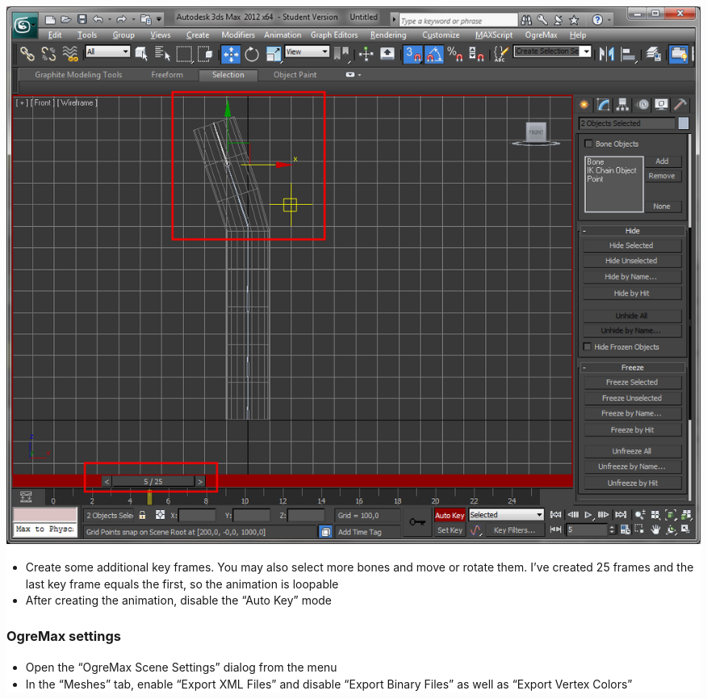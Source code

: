 <a href="/resources/jme3-external-3dsmax-7.png" class="media" title="jme3:external:3dsmax-7.png"><img src="/resources/jme3-external-3dsmax-7.png" class="media" alt="" /></a>
</p>
<ul>
<li class="level1"><div class="li"> Create some additional key frames. You may also select more bones and move or rotate them. I’ve created 25 frames and the last key frame equals the first, so the animation is loopable</div>
</li>
<li class="level1"><div class="li"> After creating the animation, disable the “Auto Key” mode</div>
</li>
</ul>

</div>

<h3 class="sectionedit6" id="ogremax_settings">OgreMax settings</h3>
<div class="level3">
<ul>
<li class="level1"><div class="li"> Open the “OgreMax Scene Settings” dialog from the menu</div>
</li>
<li class="level1"><div class="li"> In the “Meshes” tab, enable “Export XML Files” and disable “Export Binary Files” as well as “Export Vertex Colors”</div>
</li>
</ul>
